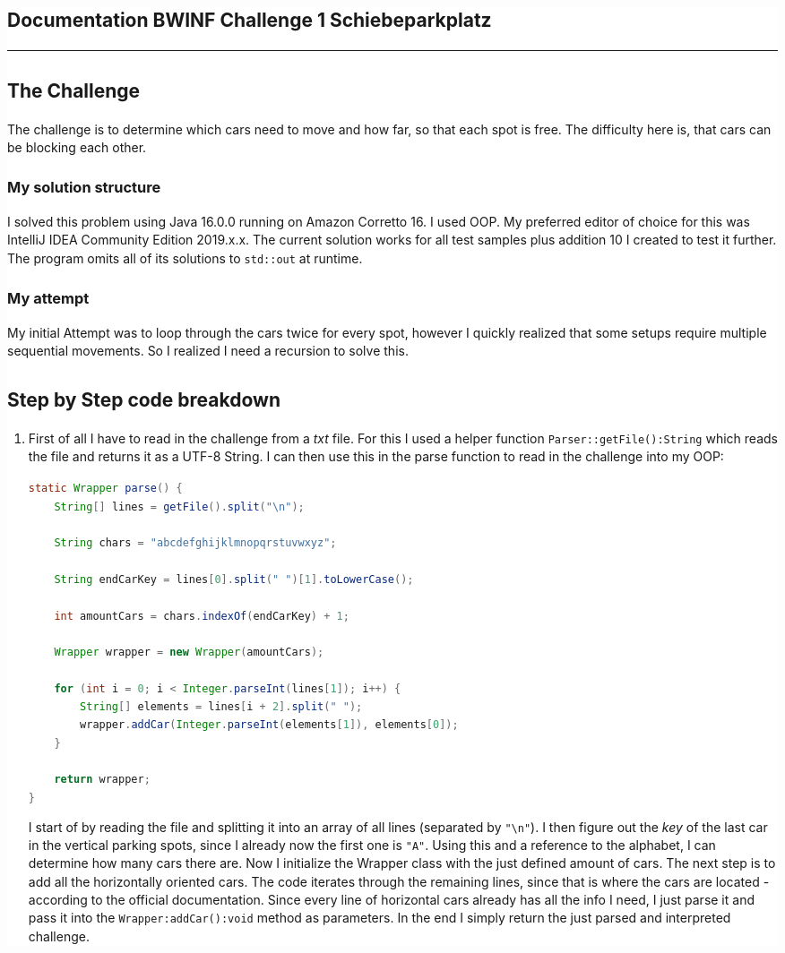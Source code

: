 [comment]: <> (WARNING - This file is not intended to read as is. Please view this in an appropriate Markdown viewer.)
## Documentation BWINF Challenge 1 Schiebeparkplatz
---

## The Challenge
The challenge is to determine which cars need to move and how far, so that each spot is free. The difficulty here is, that cars can be blocking each other.

### My solution structure
I solved this problem using Java 16.0.0 running on Amazon Corretto 16. I used OOP. My preferred editor of choice for this was IntelliJ IDEA Community Edition 2019.x.x. The current solution works for all test samples plus addition 10 I created to test it further. The program omits all of its solutions to `std::out` at runtime.

### My attempt
My initial Attempt was to loop through the cars twice for every spot, however I quickly realized that some setups require multiple sequential movements. So I realized I need a recursion to solve this.

## Step by Step code breakdown

1. First of all I have to read in the challenge from a *txt* file. For this I used a helper function `Parser::getFile():String` which reads the file and returns it as a UTF-8 String. I can then use this in the parse function to read in the challenge into my OOP:
    ```java
    static Wrapper parse() {
        String[] lines = getFile().split("\n");

        String chars = "abcdefghijklmnopqrstuvwxyz";

        String endCarKey = lines[0].split(" ")[1].toLowerCase();

        int amountCars = chars.indexOf(endCarKey) + 1;

        Wrapper wrapper = new Wrapper(amountCars);

        for (int i = 0; i < Integer.parseInt(lines[1]); i++) {
            String[] elements = lines[i + 2].split(" ");
            wrapper.addCar(Integer.parseInt(elements[1]), elements[0]);
        }

        return wrapper;
    }
    ```
    I start of by reading the file and splitting it into an array of all lines (separated by `"\n"`). I then figure out the *key* of the last car in the vertical parking spots, since I already now the first one is `"A"`. Using this and a reference to the alphabet, I can determine how many cars there are. Now I initialize the Wrapper class with the just defined amount of cars. The next step is to add all the horizontally oriented cars. The code iterates through the remaining lines, since that is where the cars are located - according to the official documentation. Since every line of horizontal cars already has all the info I need, I just parse it and pass it into the `Wrapper:addCar():void` method as parameters. In the end I simply return the just parsed and interpreted challenge.
